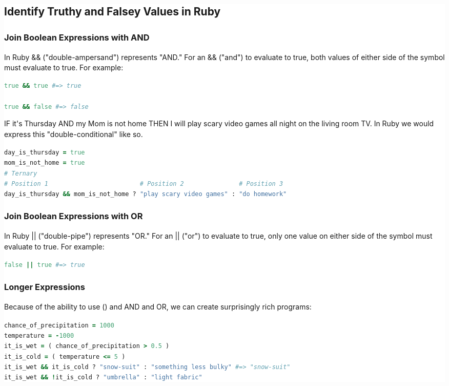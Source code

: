 ## Identify Truthy and Falsey Values in Ruby

### Join Boolean Expressions with AND

In Ruby && ("double-ampersand") represents "AND." For an && ("and") to evaluate to true, both values of either side of the symbol must evaluate to true. For example:
```Ruby
true && true #=> true

true && false #=> false
```

IF it's Thursday AND my Mom is not home THEN I will play scary video games all night on the living room TV.
In Ruby we would express this "double-conditional" like so.
```Ruby
day_is_thursday = true
mom_is_not_home = true
# Ternary
# Position 1                         # Position 2               # Position 3
day_is_thursday && mom_is_not_home ? "play scary video games" : "do homework"
```

### Join Boolean Expressions with OR
In Ruby || ("double-pipe") represents "OR." For an || ("or") to evaluate to true, only one value on either side of the symbol must evaluate to true. For example:
```Ruby
false || true #=> true
```

### Longer Expressions
Because of the ability to use () and AND and OR, we can create surprisingly rich programs:

```Ruby
chance_of_precipitation = 1000
temperature = -1000
it_is_wet = ( chance_of_precipitation > 0.5 )
it_is_cold = ( temperature <= 5 )
it_is_wet && it_is_cold ? "snow-suit" : "something less bulky" #=> "snow-suit"
it_is_wet && !it_is_cold ? "umbrella" : "light fabric"
```
